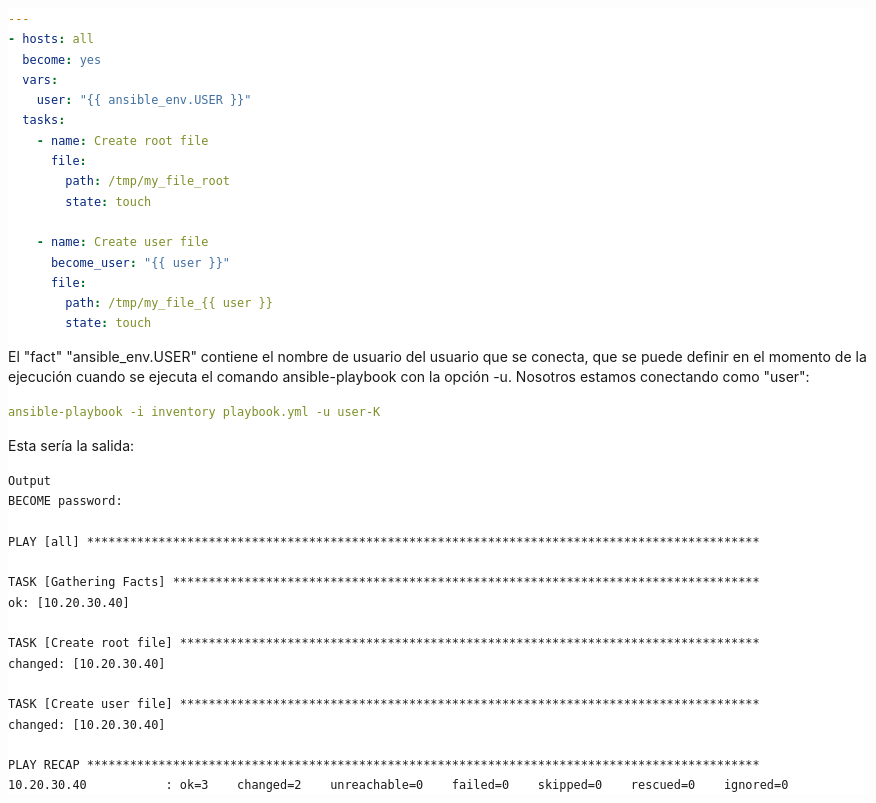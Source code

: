 ```yaml
---
- hosts: all
  become: yes
  vars:
    user: "{{ ansible_env.USER }}"
  tasks:
    - name: Create root file
      file:
        path: /tmp/my_file_root
        state: touch

    - name: Create user file
      become_user: "{{ user }}"
      file:
        path: /tmp/my_file_{{ user }}
        state: touch
```

El "fact" "ansible_env.USER" contiene el nombre de usuario del usuario que se conecta, que se puede definir en el momento de la ejecución cuando se ejecuta el comando ansible-playbook con la opción -u. Nosotros estamos conectando como "user":

```yaml
ansible-playbook -i inventory playbook.yml -u user-K
```

Esta sería la salida:

```
Output
BECOME password: 

PLAY [all] **********************************************************************************************

TASK [Gathering Facts] **********************************************************************************
ok: [10.20.30.40]

TASK [Create root file] *********************************************************************************
changed: [10.20.30.40]

TASK [Create user file] *********************************************************************************
changed: [10.20.30.40]

PLAY RECAP **********************************************************************************************
10.20.30.40           : ok=3    changed=2    unreachable=0    failed=0    skipped=0    rescued=0    ignored=0 
```
